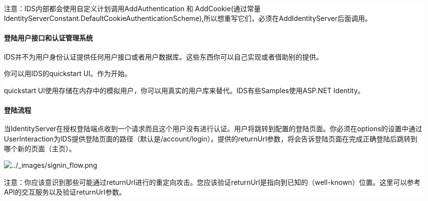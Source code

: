 注意：IDS内部都会使用自定义计划调用AddAuthentication 和 AddCookie(通过常量IdentityServerConstant.DefaultCookieAuthenticationScheme),所以想重写它们，必须在AddIdentityServer后面调用。

#### 登陆用户接口和认证管理系统

IDS并不为用户身份认证提供任何用户接口或者用户数据库。这些东西你可以自己实现或者借助别的提供。

你可以用IDS的quickstart UI。作为开始。

quickstart UI使用存储在内存中的模拟用户，你可以用真实的用户库来替代。IDS有些Samples使用ASP.NET Identity。

#### 登陆流程

当IdentityServer在授权登陆端点收到一个请求而且这个用户没有进行认证。用户将跳转到配置的登陆页面。你必须在options的设置中通过UserInteraction为IDS提供登陆页面的路径（默认是/account/login）。提供的returnUrl参数，将会告诉登陆页面在完成正确登陆后跳转到哪个新的页面（主页）。

![../_images/signin_flow.png](https://identityserver4.readthedocs.io/en/release/_images/signin_flow.png) 

注意：你应该意识到那些可能通过returnUrl进行的重定向攻击。您应该验证returnUrl是指向到已知的（well-known）位置。这里可以参考API的交互服务以及验证returnUrl参数。
